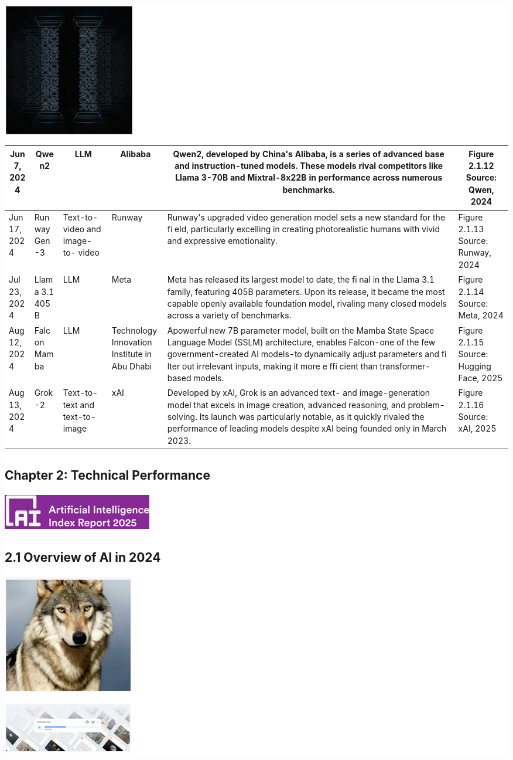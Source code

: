 ![Image](hai_ai_index_report_2025_chapter_2-parsed-w-imgs_artifacts/image_000026_adafa1c4182c24c67b53a2c77c84c2525818121f22d6689b1dec081ce45238f5.png)

| Jun 7, 2024   | Qwen2          | LLM                                | Alibaba                                      | Qwen2, developed by China's Alibaba, is a series of advanced base and instruction-tuned models. These models rival competitors like Llama 3-70B and Mixtral-8x22B in performance across numerous benchmarks.                                                                                  | Figure 2.1.12 Source: Qwen, 2024         |
|---------------|----------------|------------------------------------|----------------------------------------------|-----------------------------------------------------------------------------------------------------------------------------------------------------------------------------------------------------------------------------------------------------------------------------------------------|------------------------------------------|
| Jun 17, 2024  | Runway Gen-3   | Text-to- video and image-to- video | Runway                                       | Runway's upgraded video generation model sets a new standard for the fi eld, particularly excelling in creating photorealistic humans with vivid and expressive emotionality.                                                                                                                 | Figure 2.1.13 Source: Runway, 2024       |
| Jul 23, 2024  | Llama 3.1 405B | LLM                                | Meta                                         | Meta has released its largest model to date, the fi nal in the Llama 3.1 family, featuring 405B parameters. Upon its release, it became the most capable openly available foundation model, rivaling many closed models across a variety of benchmarks.                                       | Figure 2.1.14 Source: Meta, 2024         |
| Aug 12, 2024  | Falcon Mamba   | LLM                                | Technology Innovation Institute in Abu Dhabi | Apowerful new 7B parameter model, built on the Mamba State Space Language Model (SSLM) architecture, enables Falcon-one of the few government-created AI models-to dynamically adjust parameters and fi lter out irrelevant inputs, making it more e ffi cient than transformer-based models. | Figure 2.1.15 Source: Hugging Face, 2025 |
| Aug 13, 2024  | Grok-2         | Text-to-text and text-to- image    | xAI                                          | Developed by xAI, Grok is an advanced text- and image-generation model that excels in image creation, advanced reasoning, and problem-solving. Its launch was particularly notable, as it quickly rivaled the performance of leading models despite xAI being founded only in March 2023.     | Figure 2.1.16 Source: xAI, 2025          |

## Chapter 2: Technical Performance

![Image](hai_ai_index_report_2025_chapter_2-parsed-w-imgs_artifacts/image_000027_75b618b84a50065a5ffd19997404edddf41e30325da5200790a6e2bcefcd05cb.png)

## 2.1 Overview of AI in 2024

![Image](hai_ai_index_report_2025_chapter_2-parsed-w-imgs_artifacts/image_000028_d033c6f307ad8101d77b7d0d4bcf124b554e5e9e58011ffc683c2e3e6b55cc8f.png)

![Image](hai_ai_index_report_2025_chapter_2-parsed-w-imgs_artifacts/image_000029_cb45a2268e9e83659ff2b23b4bd1426ea79ad2f730310562f1cba0aa40efae2f.png)
